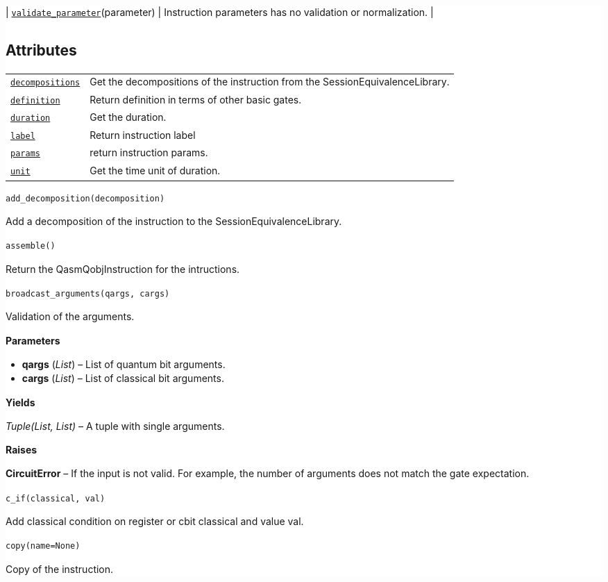 | [`validate_parameter`](#qiskit.providers.aer.library.SaveProbabilitiesDict.validate_parameter "qiskit.providers.aer.library.SaveProbabilitiesDict.validate_parameter")(parameter)       | Instruction parameters has no validation or normalization.               |

## Attributes

|                                                                                                                                                            |                                                                               |
| ---------------------------------------------------------------------------------------------------------------------------------------------------------- | ----------------------------------------------------------------------------- |
| [`decompositions`](#qiskit.providers.aer.library.SaveProbabilitiesDict.decompositions "qiskit.providers.aer.library.SaveProbabilitiesDict.decompositions") | Get the decompositions of the instruction from the SessionEquivalenceLibrary. |
| [`definition`](#qiskit.providers.aer.library.SaveProbabilitiesDict.definition "qiskit.providers.aer.library.SaveProbabilitiesDict.definition")             | Return definition in terms of other basic gates.                              |
| [`duration`](#qiskit.providers.aer.library.SaveProbabilitiesDict.duration "qiskit.providers.aer.library.SaveProbabilitiesDict.duration")                   | Get the duration.                                                             |
| [`label`](#qiskit.providers.aer.library.SaveProbabilitiesDict.label "qiskit.providers.aer.library.SaveProbabilitiesDict.label")                            | Return instruction label                                                      |
| [`params`](#qiskit.providers.aer.library.SaveProbabilitiesDict.params "qiskit.providers.aer.library.SaveProbabilitiesDict.params")                         | return instruction params.                                                    |
| [`unit`](#qiskit.providers.aer.library.SaveProbabilitiesDict.unit "qiskit.providers.aer.library.SaveProbabilitiesDict.unit")                               | Get the time unit of duration.                                                |

<span id="undefined" />

`add_decomposition(decomposition)`

Add a decomposition of the instruction to the SessionEquivalenceLibrary.

<span id="undefined" />

`assemble()`

Return the QasmQobjInstruction for the intructions.

<span id="undefined" />

`broadcast_arguments(qargs, cargs)`

Validation of the arguments.

**Parameters**

*   **qargs** (*List*) – List of quantum bit arguments.
*   **cargs** (*List*) – List of classical bit arguments.

**Yields**

*Tuple(List, List)* – A tuple with single arguments.

**Raises**

**CircuitError** – If the input is not valid. For example, the number of arguments does not match the gate expectation.

<span id="undefined" />

`c_if(classical, val)`

Add classical condition on register or cbit classical and value val.

<span id="undefined" />

`copy(name=None)`

Copy of the instruction.
